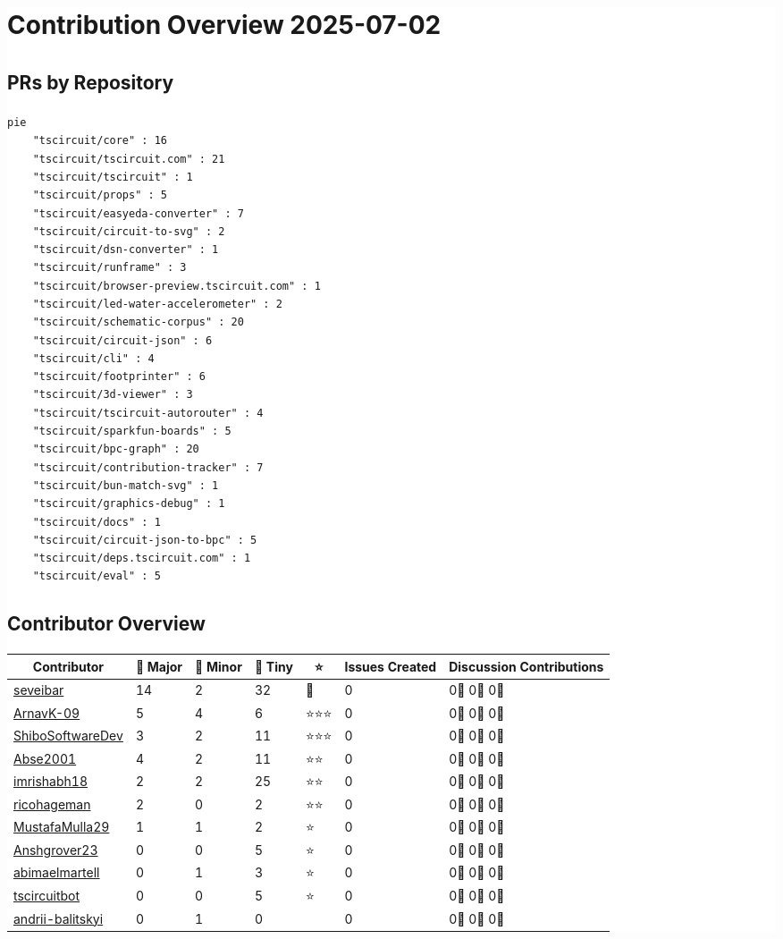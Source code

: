 # Contribution Overview 2025-07-02

## PRs by Repository

```mermaid
pie
    "tscircuit/core" : 16
    "tscircuit/tscircuit.com" : 21
    "tscircuit/tscircuit" : 1
    "tscircuit/props" : 5
    "tscircuit/easyeda-converter" : 7
    "tscircuit/circuit-to-svg" : 2
    "tscircuit/dsn-converter" : 1
    "tscircuit/runframe" : 3
    "tscircuit/browser-preview.tscircuit.com" : 1
    "tscircuit/led-water-accelerometer" : 2
    "tscircuit/schematic-corpus" : 20
    "tscircuit/circuit-json" : 6
    "tscircuit/cli" : 4
    "tscircuit/footprinter" : 6
    "tscircuit/3d-viewer" : 3
    "tscircuit/tscircuit-autorouter" : 4
    "tscircuit/sparkfun-boards" : 5
    "tscircuit/bpc-graph" : 20
    "tscircuit/contribution-tracker" : 7
    "tscircuit/bun-match-svg" : 1
    "tscircuit/graphics-debug" : 1
    "tscircuit/docs" : 1
    "tscircuit/circuit-json-to-bpc" : 5
    "tscircuit/deps.tscircuit.com" : 1
    "tscircuit/eval" : 5
```

## Contributor Overview

| Contributor | 🐳 Major | 🐙 Minor | 🐌 Tiny | ⭐ | Issues Created | Discussion Contributions |
|-------------|---------|---------|---------|-----|----------------|--------------------------|
| [seveibar](#seveibar) | 14 | 2 | 32 | 👑 | 0 | 0🔹 0🔶 0💎 |
| [ArnavK-09](#ArnavK-09) | 5 | 4 | 6 | ⭐⭐⭐ | 0 | 0🔹 0🔶 0💎 |
| [ShiboSoftwareDev](#ShiboSoftwareDev) | 3 | 2 | 11 | ⭐⭐⭐ | 0 | 0🔹 0🔶 0💎 |
| [Abse2001](#Abse2001) | 4 | 2 | 11 | ⭐⭐ | 0 | 0🔹 0🔶 0💎 |
| [imrishabh18](#imrishabh18) | 2 | 2 | 25 | ⭐⭐ | 0 | 0🔹 0🔶 0💎 |
| [ricohageman](#ricohageman) | 2 | 0 | 2 | ⭐⭐ | 0 | 0🔹 0🔶 0💎 |
| [MustafaMulla29](#MustafaMulla29) | 1 | 1 | 2 | ⭐ | 0 | 0🔹 0🔶 0💎 |
| [Anshgrover23](#Anshgrover23) | 0 | 0 | 5 | ⭐ | 0 | 0🔹 0🔶 0💎 |
| [abimaelmartell](#abimaelmartell) | 0 | 1 | 3 | ⭐ | 0 | 0🔹 0🔶 0💎 |
| [tscircuitbot](#tscircuitbot) | 0 | 0 | 5 | ⭐ | 0 | 0🔹 0🔶 0💎 |
| [andrii-balitskyi](#andrii-balitskyi) | 0 | 1 | 0 |  | 0 | 0🔹 0🔶 0💎 |
